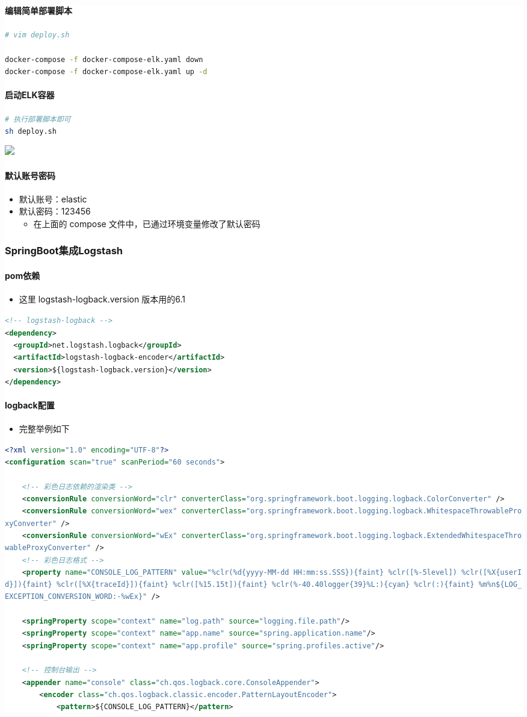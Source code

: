 #### 编辑简单部署脚本

```bash
# vim deploy.sh

docker-compose -f docker-compose-elk.yaml down
docker-compose -f docker-compose-elk.yaml up -d
```

#### 启动ELK容器

```bash
# 执行部署脚本即可
sh deploy.sh
```

![](https://agefades-note.oss-cn-beijing.aliyuncs.com/1638859549955.png)

#### 默认账号密码

- 默认账号：elastic
- 默认密码：123456
  - 在上面的 compose 文件中，已通过环境变量修改了默认密码

### SpringBoot集成Logstash

#### pom依赖

- 这里 logstash-logback.version 版本用的6.1

```xml
<!-- logstash-logback -->
<dependency>
  <groupId>net.logstash.logback</groupId>
  <artifactId>logstash-logback-encoder</artifactId>
  <version>${logstash-logback.version}</version>
</dependency>
```

#### logback配置

- 完整举例如下

```xml
<?xml version="1.0" encoding="UTF-8"?>
<configuration scan="true" scanPeriod="60 seconds">

    <!-- 彩色日志依赖的渲染类 -->
    <conversionRule conversionWord="clr" converterClass="org.springframework.boot.logging.logback.ColorConverter" />
    <conversionRule conversionWord="wex" converterClass="org.springframework.boot.logging.logback.WhitespaceThrowableProxyConverter" />
    <conversionRule conversionWord="wEx" converterClass="org.springframework.boot.logging.logback.ExtendedWhitespaceThrowableProxyConverter" />
    <!-- 彩色日志格式 -->
    <property name="CONSOLE_LOG_PATTERN" value="%clr(%d{yyyy-MM-dd HH:mm:ss.SSS}){faint} %clr([%-5level]) %clr([%X{userId}]){faint} %clr([%X{traceId}]){faint} %clr([%15.15t]){faint} %clr(%-40.40logger{39}%L:){cyan} %clr(:){faint} %m%n${LOG_EXCEPTION_CONVERSION_WORD:-%wEx}" />

    <springProperty scope="context" name="log.path" source="logging.file.path"/>
    <springProperty scope="context" name="app.name" source="spring.application.name"/>
    <springProperty scope="context" name="app.profile" source="spring.profiles.active"/>

    <!-- 控制台输出 -->
    <appender name="console" class="ch.qos.logback.core.ConsoleAppender">
        <encoder class="ch.qos.logback.classic.encoder.PatternLayoutEncoder">
            <pattern>${CONSOLE_LOG_PATTERN}</pattern>
```